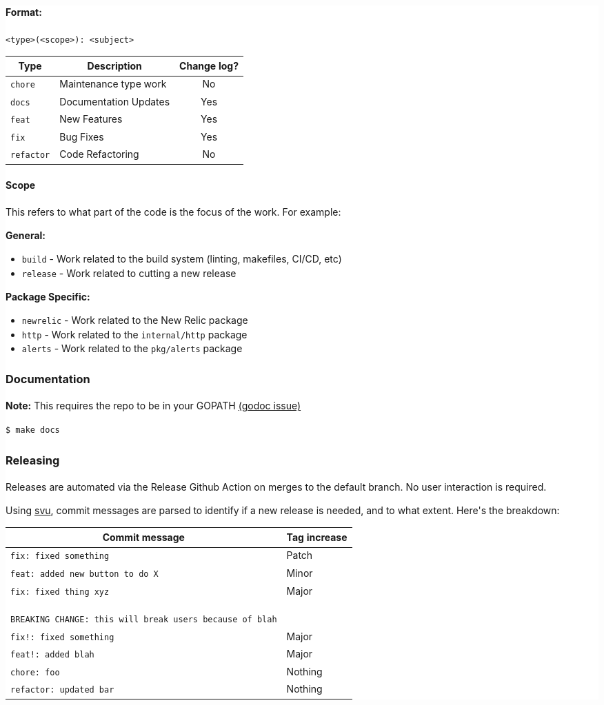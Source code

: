 #### Format:

`<type>(<scope>): <subject>`

| Type       | Description           | Change log? |
| ---------- | --------------------- | :---------: |
| `chore`    | Maintenance type work |      No     |
| `docs`     | Documentation Updates |     Yes     |
| `feat`     | New Features          |     Yes     |
| `fix`      | Bug Fixes             |     Yes     |
| `refactor` | Code Refactoring      |      No     |

#### Scope

This refers to what part of the code is the focus of the work.  For example:

**General:**

-   `build` - Work related to the build system (linting, makefiles, CI/CD, etc)
-   `release` - Work related to cutting a new release

**Package Specific:**

-   `newrelic` - Work related to the New Relic package
-   `http` - Work related to the `internal/http` package
-   `alerts` - Work related to the `pkg/alerts` package

### Documentation

**Note:** This requires the repo to be in your GOPATH [(godoc issue)](https://github.com/golang/go/issues/26827)

    $ make docs


### Releasing

Releases are automated via the Release Github Action on merges to the default branch.  No user interaction is required.

Using [svu](https://github.com/caarlos0/svu), commit messages are parsed to identify if a new release is needed, and to what extent.  Here's the breakdown:

| Commit message                                                                         | Tag increase |
| -------------------------------------------------------------------------------------- | ------------ |
| `fix: fixed something`                                                                 | Patch        |
| `feat: added new button to do X`                                                       | Minor        |
| `fix: fixed thing xyz`<br><br>`BREAKING CHANGE: this will break users because of blah` | Major        |
| `fix!: fixed something`                                                                | Major        |
| `feat!: added blah`                                                                    | Major        |
| `chore: foo`                                                                           | Nothing      |
| `refactor: updated bar`                                                                | Nothing      |
